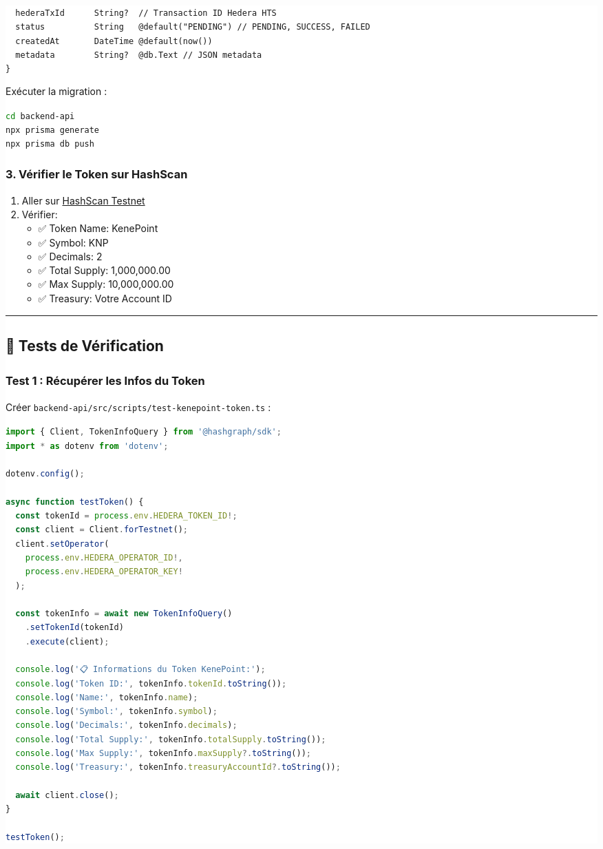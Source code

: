 ```prisma
  hederaTxId      String?  // Transaction ID Hedera HTS
  status          String   @default("PENDING") // PENDING, SUCCESS, FAILED
  createdAt       DateTime @default(now())
  metadata        String?  @db.Text // JSON metadata
}
```

Exécuter la migration :

```bash
cd backend-api
npx prisma generate
npx prisma db push
```

### **3. Vérifier le Token sur HashScan**

1. Aller sur [HashScan Testnet](https://hashscan.io/testnet/token/0.0.YOUR_TOKEN_ID)
2. Vérifier:
   - ✅ Token Name: KenePoint
   - ✅ Symbol: KNP
   - ✅ Decimals: 2
   - ✅ Total Supply: 1,000,000.00
   - ✅ Max Supply: 10,000,000.00
   - ✅ Treasury: Votre Account ID

---

## 🧪 Tests de Vérification

### **Test 1 : Récupérer les Infos du Token**

Créer `backend-api/src/scripts/test-kenepoint-token.ts` :

```typescript
import { Client, TokenInfoQuery } from '@hashgraph/sdk';
import * as dotenv from 'dotenv';

dotenv.config();

async function testToken() {
  const tokenId = process.env.HEDERA_TOKEN_ID!;
  const client = Client.forTestnet();
  client.setOperator(
    process.env.HEDERA_OPERATOR_ID!,
    process.env.HEDERA_OPERATOR_KEY!
  );

  const tokenInfo = await new TokenInfoQuery()
    .setTokenId(tokenId)
    .execute(client);

  console.log('📋 Informations du Token KenePoint:');
  console.log('Token ID:', tokenInfo.tokenId.toString());
  console.log('Name:', tokenInfo.name);
  console.log('Symbol:', tokenInfo.symbol);
  console.log('Decimals:', tokenInfo.decimals);
  console.log('Total Supply:', tokenInfo.totalSupply.toString());
  console.log('Max Supply:', tokenInfo.maxSupply?.toString());
  console.log('Treasury:', tokenInfo.treasuryAccountId?.toString());

  await client.close();
}

testToken();
```